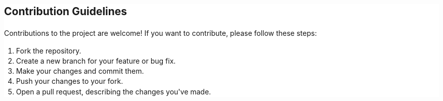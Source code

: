 ## Contribution Guidelines

Contributions to the project are welcome! If you want to contribute, please follow these steps:

1. Fork the repository.
2. Create a new branch for your feature or bug fix.
3. Make your changes and commit them.
4. Push your changes to your fork.
5. Open a pull request, describing the changes you've made.

